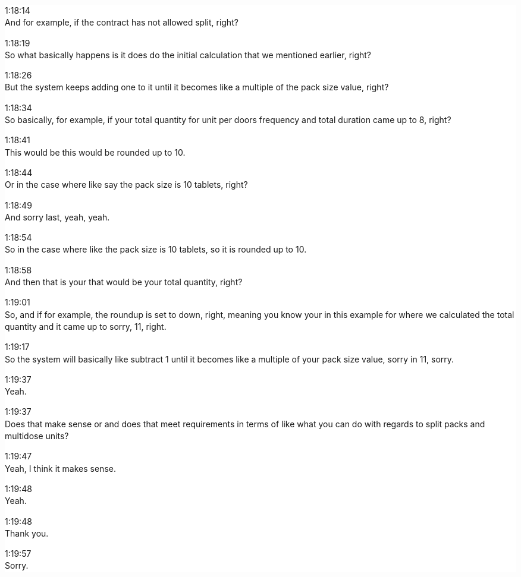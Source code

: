1:18:14\
And for example, if the contract has not allowed split, right?

1:18:19\
So what basically happens is it does do the initial calculation that we
mentioned earlier, right?

1:18:26\
But the system keeps adding one to it until it becomes like a multiple
of the pack size value, right?

1:18:34\
So basically, for example, if your total quantity for unit per doors
frequency and total duration came up to 8, right?

1:18:41\
This would be this would be rounded up to 10.

1:18:44\
Or in the case where like say the pack size is 10 tablets, right?

1:18:49\
And sorry last, yeah, yeah.

1:18:54\
So in the case where like the pack size is 10 tablets, so it is rounded
up to 10.

1:18:58\
And then that is your that would be your total quantity, right?

1:19:01\
So, and if for example, the roundup is set to down, right, meaning you
know your in this example for where we calculated the total quantity and
it came up to sorry, 11, right.

1:19:17\
So the system will basically like subtract 1 until it becomes like a
multiple of your pack size value, sorry in 11, sorry.

1:19:37\
Yeah.

1:19:37\
Does that make sense or and does that meet requirements in terms of like
what you can do with regards to split packs and multidose units?

1:19:47\
Yeah, I think it makes sense.

1:19:48\
Yeah.

1:19:48\
Thank you.

1:19:57\
Sorry.
